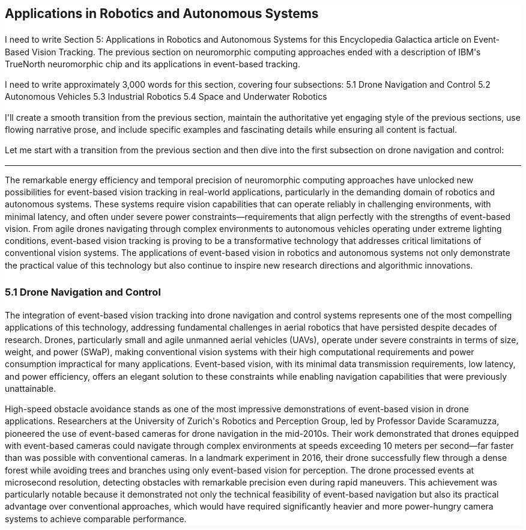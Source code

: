 ## Applications in Robotics and Autonomous Systems

<think>I need to write Section 5: Applications in Robotics and Autonomous Systems for this Encyclopedia Galactica article on Event-Based Vision Tracking. The previous section on neuromorphic computing approaches ended with a description of IBM's TrueNorth neuromorphic chip and its applications in event-based tracking.

I need to write approximately 3,000 words for this section, covering four subsections:
5.1 Drone Navigation and Control
5.2 Autonomous Vehicles
5.3 Industrial Robotics
5.4 Space and Underwater Robotics

I'll create a smooth transition from the previous section, maintain the authoritative yet engaging style of the previous sections, use flowing narrative prose, and include specific examples and fascinating details while ensuring all content is factual.

Let me start with a transition from the previous section and then dive into the first subsection on drone navigation and control:

---

The remarkable energy efficiency and temporal precision of neuromorphic computing approaches have unlocked new possibilities for event-based vision tracking in real-world applications, particularly in the demanding domain of robotics and autonomous systems. These systems require vision capabilities that can operate reliably in challenging environments, with minimal latency, and often under severe power constraints—requirements that align perfectly with the strengths of event-based vision. From agile drones navigating through complex environments to autonomous vehicles operating under extreme lighting conditions, event-based vision tracking is proving to be a transformative technology that addresses critical limitations of conventional vision systems. The applications of event-based vision in robotics and autonomous systems not only demonstrate the practical value of this technology but also continue to inspire new research directions and algorithmic innovations.

### 5.1 Drone Navigation and Control

The integration of event-based vision tracking into drone navigation and control systems represents one of the most compelling applications of this technology, addressing fundamental challenges in aerial robotics that have persisted despite decades of research. Drones, particularly small and agile unmanned aerial vehicles (UAVs), operate under severe constraints in terms of size, weight, and power (SWaP), making conventional vision systems with their high computational requirements and power consumption impractical for many applications. Event-based vision, with its minimal data transmission requirements, low latency, and power efficiency, offers an elegant solution to these constraints while enabling navigation capabilities that were previously unattainable.

High-speed obstacle avoidance stands as one of the most impressive demonstrations of event-based vision in drone applications. Researchers at the University of Zurich's Robotics and Perception Group, led by Professor Davide Scaramuzza, pioneered the use of event-based cameras for drone navigation in the mid-2010s. Their work demonstrated that drones equipped with event-based cameras could navigate through complex environments at speeds exceeding 10 meters per second—far faster than was possible with conventional cameras. In a landmark experiment in 2016, their drone successfully flew through a dense forest while avoiding trees and branches using only event-based vision for perception. The drone processed events at microsecond resolution, detecting obstacles with remarkable precision even during rapid maneuvers. This achievement was particularly notable because it demonstrated not only the technical feasibility of event-based navigation but also its practical advantage over conventional approaches, which would have required significantly heavier and more power-hungry camera systems to achieve comparable performance.
